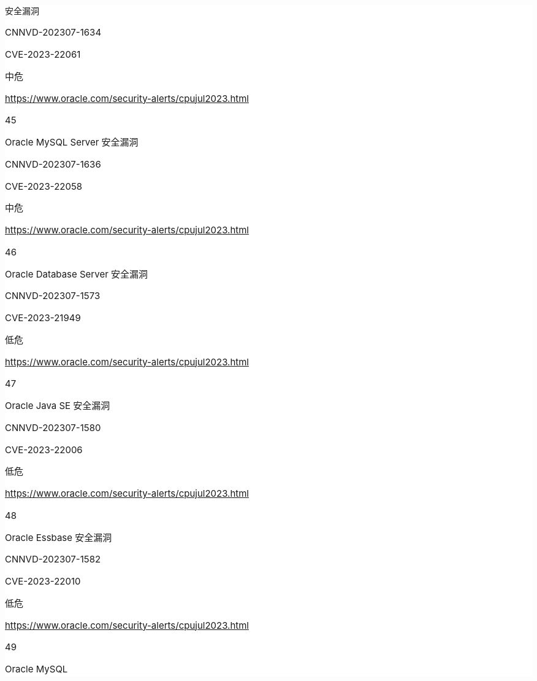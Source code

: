 安全漏洞</span></p></td><td width="79" style="outline: 0px;word-break: break-all;hyphens: auto;"><p style="outline: 0px;"><span style="outline: 0px;font-size: 15px;">CNNVD-202307-1634</span></p></td><td width="54" style="outline: 0px;word-break: break-all;hyphens: auto;"><p style="outline: 0px;"><span style="outline: 0px;font-size: 15px;">CVE-2023-22061</span></p></td><td width="55" style="outline: 0px;word-break: break-all;hyphens: auto;"><p style="outline: 0px;"><span style="outline: 0px;font-size: 15px;">中危</span></p></td><td width="112" style="outline: 0px;word-break: break-all;hyphens: auto;"><p style="outline: 0px;"><span style="outline: 0px;font-size: 15px;">https://www.oracle.com/security-alerts/cpujul2023.html</span></p></td></tr><tr style="outline: 0px;"><td width="72" style="outline: 0px;word-break: break-all;hyphens: auto;"><p style="outline: 0px;"><span style="outline: 0px;font-size: 15px;">45</span></p></td><td width="112" style="outline: 0px;word-break: break-all;hyphens: auto;"><p style="outline: 0px;"><span style="outline: 0px;font-size: 15px;">Oracle MySQL Server 安全漏洞</span></p></td><td width="79" style="outline: 0px;word-break: break-all;hyphens: auto;"><p style="outline: 0px;"><span style="outline: 0px;font-size: 15px;">CNNVD-202307-1636</span></p></td><td width="54" style="outline: 0px;word-break: break-all;hyphens: auto;"><p style="outline: 0px;"><span style="outline: 0px;font-size: 15px;">CVE-2023-22058</span></p></td><td width="55" style="outline: 0px;word-break: break-all;hyphens: auto;"><p style="outline: 0px;"><span style="outline: 0px;font-size: 15px;">中危</span></p></td><td width="112" style="outline: 0px;word-break: break-all;hyphens: auto;"><p style="outline: 0px;"><span style="outline: 0px;font-size: 15px;">https://www.oracle.com/security-alerts/cpujul2023.html</span></p></td></tr><tr style="outline: 0px;"><td width="72" style="outline: 0px;word-break: break-all;hyphens: auto;"><p style="outline: 0px;"><span style="outline: 0px;font-size: 15px;">46</span></p></td><td width="112" style="outline: 0px;word-break: break-all;hyphens: auto;"><p style="outline: 0px;"><span style="outline: 0px;font-size: 15px;">Oracle Database Server 安全漏洞</span></p></td><td width="79" style="outline: 0px;word-break: break-all;hyphens: auto;"><p style="outline: 0px;"><span style="outline: 0px;font-size: 15px;">CNNVD-202307-1573</span></p></td><td width="54" style="outline: 0px;word-break: break-all;hyphens: auto;"><p style="outline: 0px;"><span style="outline: 0px;font-size: 15px;">CVE-2023-21949</span></p></td><td width="55" style="outline: 0px;word-break: break-all;hyphens: auto;"><p style="outline: 0px;"><span style="outline: 0px;font-size: 15px;">低危</span></p></td><td width="112" style="outline: 0px;word-break: break-all;hyphens: auto;"><p style="outline: 0px;"><span style="outline: 0px;font-size: 15px;">https://www.oracle.com/security-alerts/cpujul2023.html</span></p></td></tr><tr style="outline: 0px;"><td width="72" style="outline: 0px;word-break: break-all;hyphens: auto;"><p style="outline: 0px;"><span style="outline: 0px;font-size: 15px;">47</span></p></td><td width="112" style="outline: 0px;word-break: break-all;hyphens: auto;"><p style="outline: 0px;"><span style="outline: 0px;font-size: 15px;">Oracle Java SE 安全漏洞</span></p></td><td width="79" style="outline: 0px;word-break: break-all;hyphens: auto;"><p style="outline: 0px;"><span style="outline: 0px;font-size: 15px;">CNNVD-202307-1580</span></p></td><td width="54" style="outline: 0px;word-break: break-all;hyphens: auto;"><p style="outline: 0px;"><span style="outline: 0px;font-size: 15px;">CVE-2023-22006</span></p></td><td width="55" style="outline: 0px;word-break: break-all;hyphens: auto;"><p style="outline: 0px;"><span style="outline: 0px;font-size: 15px;">低危</span></p></td><td width="112" style="outline: 0px;word-break: break-all;hyphens: auto;"><p style="outline: 0px;"><span style="outline: 0px;font-size: 15px;">https://www.oracle.com/security-alerts/cpujul2023.html</span></p></td></tr><tr style="outline: 0px;"><td width="72" style="outline: 0px;word-break: break-all;hyphens: auto;"><p style="outline: 0px;"><span style="outline: 0px;font-size: 15px;">48</span></p></td><td width="112" style="outline: 0px;word-break: break-all;hyphens: auto;"><p style="outline: 0px;"><span style="outline: 0px;font-size: 15px;">Oracle Essbase 安全漏洞</span></p></td><td width="79" style="outline: 0px;word-break: break-all;hyphens: auto;"><p style="outline: 0px;"><span style="outline: 0px;font-size: 15px;">CNNVD-202307-1582</span></p></td><td width="54" style="outline: 0px;word-break: break-all;hyphens: auto;"><p style="outline: 0px;"><span style="outline: 0px;font-size: 15px;">CVE-2023-22010</span></p></td><td width="55" style="outline: 0px;word-break: break-all;hyphens: auto;"><p style="outline: 0px;"><span style="outline: 0px;font-size: 15px;">低危</span></p></td><td width="112" style="outline: 0px;word-break: break-all;hyphens: auto;"><p style="outline: 0px;"><span style="outline: 0px;font-size: 15px;">https://www.oracle.com/security-alerts/cpujul2023.html</span></p></td></tr><tr style="outline: 0px;"><td width="72" style="outline: 0px;word-break: break-all;hyphens: auto;"><p style="outline: 0px;"><span style="outline: 0px;font-size: 15px;">49</span></p></td><td width="112" style="outline: 0px;word-break: break-all;hyphens: auto;"><p style="outline: 0px;"><span style="outline: 0px;font-size: 15px;">Oracle MySQL